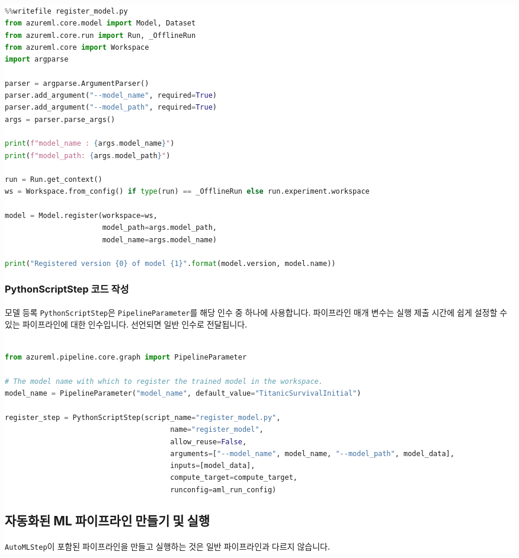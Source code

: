 ```python
%%writefile register_model.py
from azureml.core.model import Model, Dataset
from azureml.core.run import Run, _OfflineRun
from azureml.core import Workspace
import argparse

parser = argparse.ArgumentParser()
parser.add_argument("--model_name", required=True)
parser.add_argument("--model_path", required=True)
args = parser.parse_args()

print(f"model_name : {args.model_name}")
print(f"model_path: {args.model_path}")

run = Run.get_context()
ws = Workspace.from_config() if type(run) == _OfflineRun else run.experiment.workspace

model = Model.register(workspace=ws,
                       model_path=args.model_path,
                       model_name=args.model_name)

print("Registered version {0} of model {1}".format(model.version, model.name))
```

### <a name="write-the-pythonscriptstep-code"></a>PythonScriptStep 코드 작성

모델 등록 `PythonScriptStep`은 `PipelineParameter`를 해당 인수 중 하나에 사용합니다. 파이프라인 매개 변수는 실행 제출 시간에 쉽게 설정할 수 있는 파이프라인에 대한 인수입니다. 선언되면 일반 인수로 전달됩니다. 

```python

from azureml.pipeline.core.graph import PipelineParameter

# The model name with which to register the trained model in the workspace.
model_name = PipelineParameter("model_name", default_value="TitanicSurvivalInitial")

register_step = PythonScriptStep(script_name="register_model.py",
                                       name="register_model",
                                       allow_reuse=False,
                                       arguments=["--model_name", model_name, "--model_path", model_data],
                                       inputs=[model_data],
                                       compute_target=compute_target,
                                       runconfig=aml_run_config)
```

## <a name="create-and-run-your-automated-ml-pipeline"></a>자동화된 ML 파이프라인 만들기 및 실행

`AutoMLStep`이 포함된 파이프라인을 만들고 실행하는 것은 일반 파이프라인과 다르지 않습니다. 
